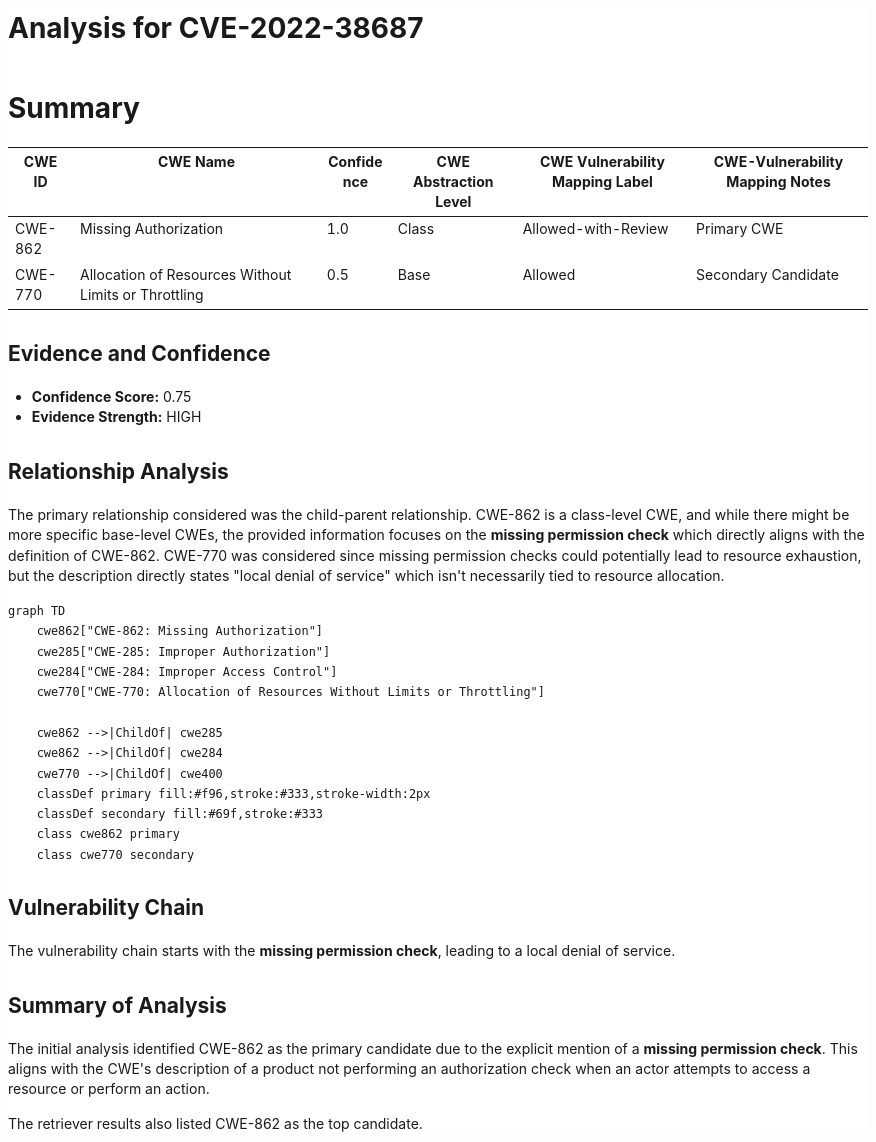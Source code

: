 # Analysis for CVE-2022-38687

# Summary
| CWE ID | CWE Name | Confidence | CWE Abstraction Level | CWE Vulnerability Mapping Label | CWE-Vulnerability Mapping Notes |
|---|---|---|---|---|---|
| CWE-862 | Missing Authorization | 1.0 | Class | Allowed-with-Review | Primary CWE |
| CWE-770 | Allocation of Resources Without Limits or Throttling | 0.5 | Base | Allowed | Secondary Candidate |

## Evidence and Confidence

*   **Confidence Score:** 0.75
*   **Evidence Strength:** HIGH

## Relationship Analysis
The primary relationship considered was the child-parent relationship. CWE-862 is a class-level CWE, and while there might be more specific base-level CWEs, the provided information focuses on the **missing permission check** which directly aligns with the definition of CWE-862. CWE-770 was considered since missing permission checks could potentially lead to resource exhaustion, but the description directly states "local denial of service" which isn't necessarily tied to resource allocation.

```mermaid
graph TD
    cwe862["CWE-862: Missing Authorization"]
    cwe285["CWE-285: Improper Authorization"]
    cwe284["CWE-284: Improper Access Control"]
    cwe770["CWE-770: Allocation of Resources Without Limits or Throttling"]

    cwe862 -->|ChildOf| cwe285
    cwe862 -->|ChildOf| cwe284
    cwe770 -->|ChildOf| cwe400
    classDef primary fill:#f96,stroke:#333,stroke-width:2px
    classDef secondary fill:#69f,stroke:#333
    class cwe862 primary
    class cwe770 secondary
```

## Vulnerability Chain
The vulnerability chain starts with the **missing permission check**, leading to a local denial of service.

## Summary of Analysis
The initial analysis identified CWE-862 as the primary candidate due to the explicit mention of a **missing permission check**. This aligns with the CWE's description of a product not performing an authorization check when an actor attempts to access a resource or perform an action.

The retriever results also listed CWE-862 as the top candidate.
